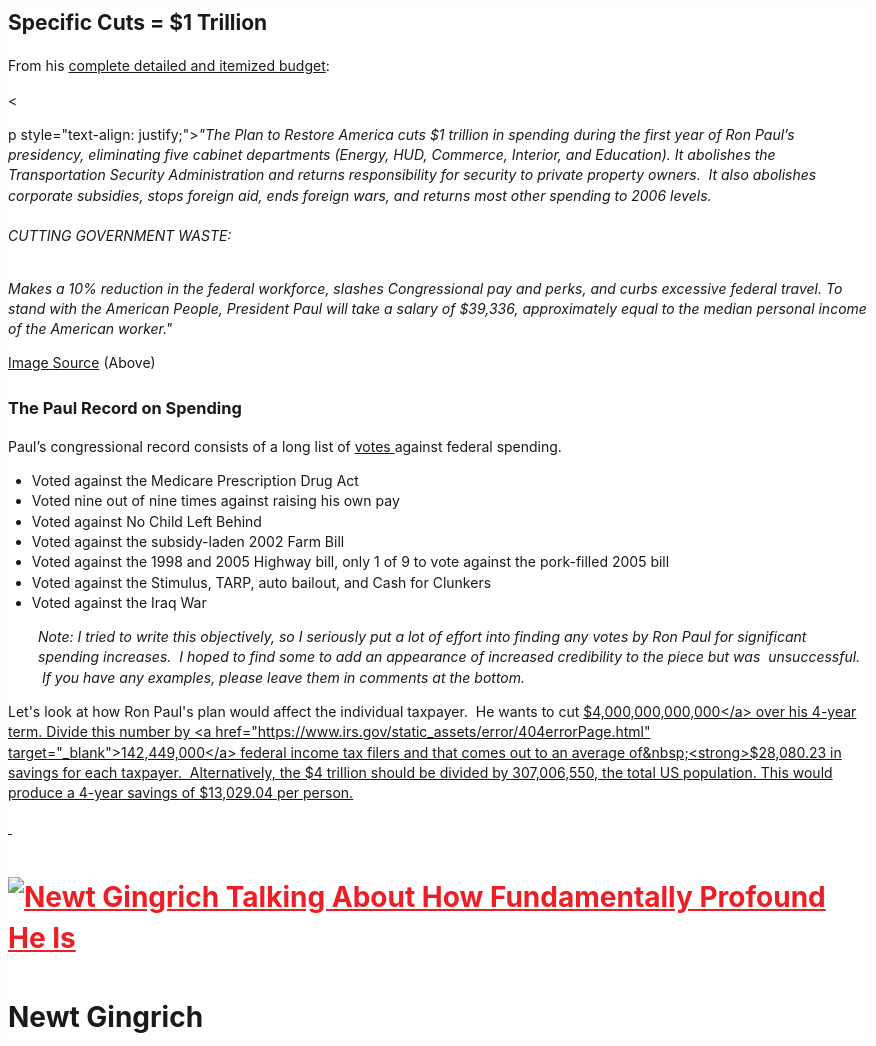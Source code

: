 <h2>Specific Cuts = <strong>$1 Trillion</strong></h2>

From his&nbsp;<a href="http://www.campaignforliberty.org/the-issues/ron-paul-plan-to-restore-america/" target="_blank">complete detailed and itemized budget</a>:

&lt;

p style="text-align: justify;"><em>"The Plan to Restore America cuts $1 trillion in spending during the first year of Ron Paul’s presidency, eliminating five cabinet departments (Energy, HUD, Commerce, Interior, and Education). It&nbsp;abolishes&nbsp;the Transportation Security Administration and returns responsibility for security to private property owners. &nbsp;It also abolishes corporate subsidies, stops foreign aid, ends foreign wars, and returns most other spending to 2006 levels.</em>

<h6><em>CUTTING GOVERNMENT WASTE:</em></h6>

<em>Makes a 10% reduction in the federal workforce, slashes Congressional pay and perks, and curbs excessive federal travel. To stand with the American People, President Paul will take a salary of $39,336, approximately equal to the median personal income of the American worker."</em>

<a href="http://thestrangestadventures.blogspot.nl/2011/06/2012-candidates-ron-paul.html" target="_blank">Image Source</a> (Above)

<h3>The Paul Record on Spending</h3>

Paul’s congressional record consists of a long list of <a href="http://web.archive.org/web/20131024012212/http://www.clubforgrowth.org/whitepapers/?subsec=137&amp;id=921">votes </a>against federal spending.

<ul>
    <li>Voted against the Medicare Prescription Drug Act</li>
    <li>Voted nine out of nine times against raising his own pay</li>
    <li>Voted against No Child Left Behind</li>
    <li>Voted against the subsidy-laden 2002 Farm Bill</li>
    <li>Voted against the 1998 and 2005 Highway bill, only 1 of 9 to vote against the pork-filled 2005 bill</li>
    <li>Voted against the Stimulus, TARP, auto bailout, and Cash for Clunkers</li>
    <li>Voted against the Iraq War</li>
</ul>

<div style="padding-left: 30px;"><em>Note: I tried to write this objectively, so I seriously put a lot of effort into finding any votes by Ron Paul for significant spending increases. &nbsp;I hoped to find some to add an appearance of increased credibility to the&nbsp;piece but was&nbsp;&nbsp;unsuccessful. &nbsp;If you have any examples, please leave them in comments at the bottom.</em></div>

Let's look at how Ron Paul's plan would affect the individual taxpayer. &nbsp;He wants to cut <a href="http://www.campaignforliberty.org/the-issues/ron-paul-plan-to-restore-america/" target="_blank">$4,000,000,000,000</a> over his 4-year term. Divide this number by <a href="https://www.irs.gov/static_assets/error/404errorPage.html" target="_blank">142,449,000</a> federal income tax filers and that comes out to an average of&nbsp;<strong>$28,080.23 in savings for each taxpayer</strong>. &nbsp;Alternatively, the $4 trillion should be divided by 307,006,550, the total US population. This would produce a 4-year savings of $13,029.04 per person.

&nbsp;

<h1 style="text-align: justify;"><strong style="text-align: -webkit-auto;"><a style="color: #ed1e24; text-decoration: underline;" href="http://thinkbynumbers.org/wp-content/uploads/2011/11/gingrich_newt_speech-bubble-fundamentally-profound.jpg"><img class="size-full wp-image-1489 alignright" title="Newt Gingrich Sounding Smart" src="http://thinkbynumbers.org/wp-content/uploads/2011/11/gingrich_newt_speech-bubble-fundamentally-profound.jpg" alt="Newt Gingrich Talking About How Fundamentally Profound He Is" width="358" height="314" /></a></strong></h1>

<h1 style="text-align: justify;"><strong style="text-align: -webkit-auto;">Newt Gingrich</strong></h1>

